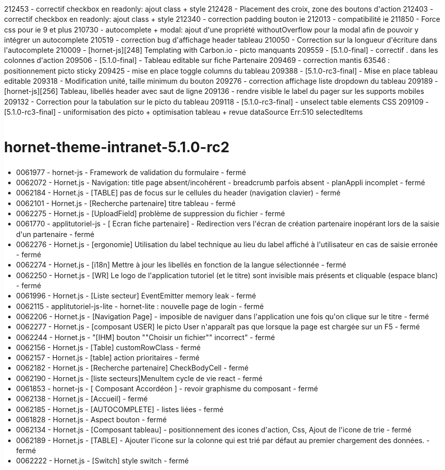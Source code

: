 212453	-	correctif checkbox en readonly: ajout class + style
212428	-	Placement des croix, zone des boutons d'action
212403	-	correctif checkbox en readonly: ajout class + style
212340	-	correction padding bouton ie
212013	-	compatibilité ie
211850	-	Force css pour ie 9 et plus
210730	-	autocomplete + modal: ajout d'une propriété withoutOverflow pour la modal afin de pouvoir y intégrer un autocomplete
210519	-	correction bug d'affichage header tableau
210050	-	Correction sur la longueur d'écriture dans l'autocomplete
210009	-	[hornet-js][248] Templating with Carbon.io - picto manquants
209559	-	[5.1.0-final] - correctif . dans les colonnes d'action
209506	-	[5.1.0-final] - Tableau editable sur fiche Partenaire
209469	-	correction mantis 63546 : positionnement picto sticky
209425	-	mise en place toggle columns du tableau
209388	-	[5.1.0-rc3-final] - Mise en place tableau editable
209318	-	Modification unité, taille minimum du bouton
209276	-	correction affichage liste dropdown du tableau
209189	-	[hornet-js][256] Tableau, libellés header avec saut de ligne
209136	-	rendre visible le label du pager sur les supports mobiles
209132	-	Correction pour la tabulation sur le picto du tableau
209118	-	[5.1.0-rc3-final] - unselect table elements CSS
209109	-	[5.1.0-rc3-final] - uniformisation des picto + optimisation tableau + revue dataSource Err:510 selectedItems


# hornet-theme-intranet-5.1.0-rc2

-  0061977  -  hornet-js  -  Framework de validation du formulaire  -  fermé
-  0062072  -  Hornet.js  -  Navigation: title page absent/incohérent - breadcrumb parfois absent - planAppli incomplet  -  fermé
-  0062184  -  Hornet.js  -  [TABLE] pas de focus sur le cellules du header (navigation clavier)  -  fermé
-  0062101  -  Hornet.js  -  [Recherche partenaire] titre tableau  -  fermé
-  0062275  -  Hornet.js  -  [UploadField] problème de suppression du fichier  -  fermé
-  0061770  -  applitutoriel-js  -  [ Ecran fiche partenaire] - Redirection vers l'écran de création partenaire inopérant lors de la saisie d'un partenaire  -  fermé
-  0062276  -  Hornet.js  -  [ergonomie] Utilisation du label technique au lieu du label affiché à l'utilisateur en cas de saisie erronée  -  fermé
-  0062274  -  Hornet.js  -  [i18n] Mettre à jour  les libellés en fonction de la langue sélectionnée  -  fermé
-  0062250  -  Hornet.js  -  [WR] Le logo de l'application tutoriel (et le titre) sont invisible mais présents et cliquable (espace blanc)  -  fermé
-  0061996  -  Hornet.js  -  [Liste secteur] EventEmitter memory leak  -  fermé
-  0062115  -  applitutoriel-js-lite  -  hornet-lite : nouvelle page de login  -  fermé
-  0062206  -  Hornet.js  -  [Navigation Page] - imposible de naviguer dans l'application une fois qu'on clique sur le titre  -  fermé
-  0062277  -  Hornet.js  -  [composant USER] le picto User n'apparaît pas que lorsque la page est chargée sur un F5  -  fermé
-  0062244  -  Hornet.js  -  "[IHM] bouton ""Choisir un fichier"" incorrect"  -  fermé
-  0062156  -  Hornet.js  -  [Table] customRowClass  -  fermé
-  0062157  -  Hornet.js  -  [table] action prioritaires  -  fermé
-  0062182  -  Hornet.js  -  [Recherche partenaire] CheckBodyCell  -  fermé
-  0062190  -  Hornet.js  -  [liste secteurs]MenuItem cycle de vie react  -  fermé
-  0061853  -  hornet-js  -  [ Composant Accordéon ] - revoir graphisme du composant  -  fermé
-  0062138  -  Hornet.js  -  [Accueil]  -  fermé
-  0062185  -  Hornet.js  -  [AUTOCOMPLETE] - listes liées  -  fermé
-  0061828  -  Hornet.js  -  Aspect bouton  -  fermé
-  0062134  -  Hornet.js  -  [Composant tableau] - positionnement des icones d'action, Css, Ajout de l'icone de trie  -  fermé
-  0062189  -  Hornet.js  -  [TABLE] - Ajouter l'icone sur la colonne qui est trié par défaut au premier chargement des données.  -  fermé
-  0062222  -  Hornet.js  -  [Switch] style switch  -  fermé